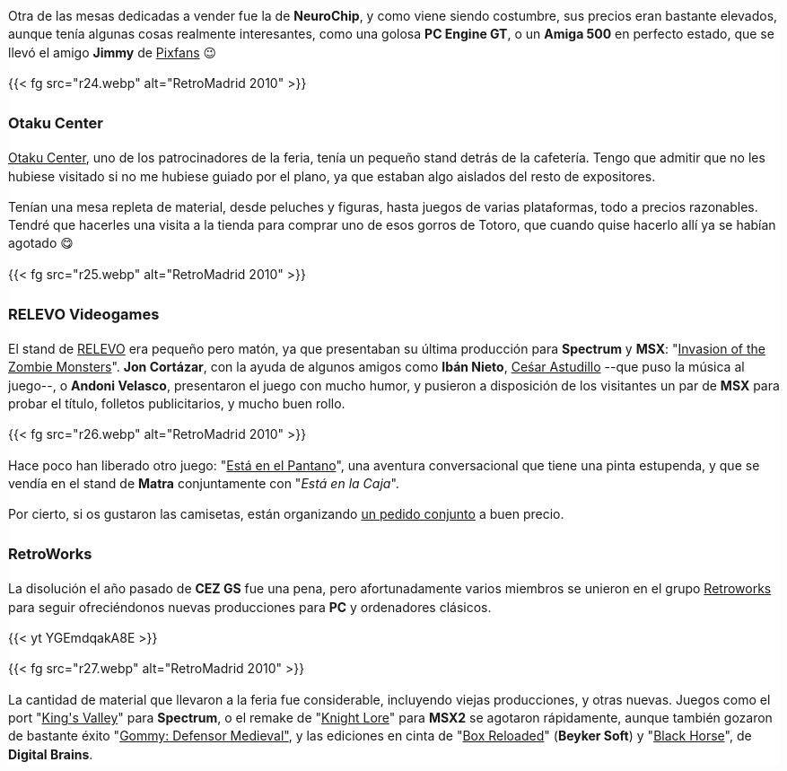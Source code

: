 Otra de las mesas dedicadas a vender fue la de **NeuroChip**, y como viene siendo costumbre, sus precios eran bastante elevados, aunque tenía algunas cosas realmente interesantes, como una golosa **PC Engine GT**, o un **Amiga 500** en perfecto estado, que se llevó el amigo **Jimmy** de [Pixfans](http://www.pixfans.com/) :wink:

{{< fg src="r24.webp" alt="RetroMadrid 2010" >}}

### Otaku Center

[Otaku Center](http://www.otakucenter.es/), uno de los patrocinadores de la feria, tenía un pequeño stand detrás de la cafetería. Tengo que admitir que no les hubiese visitado si no me hubiese guiado por el plano, ya que estaban algo aislados del resto de expositores.

Tenían una mesa repleta de material, desde peluches y figuras, hasta juegos de varias plataformas, todo a precios razonables. Tendré que hacerles una visita a la tienda para comprar uno de esos gorros de Totoro, que cuando quise hacerlo allí ya se habían agotado :yum:

{{< fg src="r25.webp" alt="RetroMadrid 2010" >}}

### RELEVO Videogames

El stand de [RELEVO](http://www.relevovideogames.com/) era pequeño pero matón, ya que presentaban su última producción para **Spectrum** y **MSX**: "[Invasion of the Zombie Monsters](http://www.relevovideogames.com/2010/03/invasion-of-zombie-monsters.html)". **Jon Cortázar**, con la ayuda de algunos amigos como **Ibán Nieto**, [Ceśar Astudillo](/entrevista-a-cesar-astudillo-gominolas/) --que puso la música al juego--, o **Andoni Velasco**, presentaron el juego con mucho humor, y pusieron a disposición de los visitantes un par de **MSX** para probar el título, folletos publicitarios, y mucho buen rollo.

{{< fg src="r26.webp" alt="RetroMadrid 2010" >}}

Hace poco han liberado otro juego: "[Está en el Pantano](http://www.relevovideogames.com/2010/03/esta-en-el-pantano.html)", una aventura conversacional que tiene una pinta estupenda, y que se vendía en el stand de **Matra** conjuntamente con "_Está en la Caja_".

Por cierto, si os gustaron las camisetas, están organizando [un pedido conjunto](http://www.relevovideogames.com/2010/03/nueva-y-ultima-tirada-de-la-camiseta-de.html) a buen precio.

### RetroWorks

La disolución el año pasado de **CEZ GS** fue una pena, pero afortunadamente varios miembros se unieron en el grupo [Retroworks](http://www.retroworks.es/) para seguir ofreciéndonos nuevas producciones para **PC** y ordenadores clásicos.

{{< yt YGEmdqakA8E >}}

{{< fg src="r27.webp" alt="RetroMadrid 2010" >}}

La cantidad de material que llevaron a la feria fue considerable, incluyendo viejas producciones, y otras nuevas. Juegos como el port "[King's Valley](http://www.retroworks.es/kingsvalleyrk.html)" para **Spectrum**, o el remake de "[Knight Lore](http://www.retroworks.es/knightlorerk.html)" para **MSX2** se agotaron rápidamente, aunque también gozaron de bastante éxito "[Gommy: Defensor Medieval"](http://www.retroworks.es/gommydm.html), y las ediciones en cinta de "[Box Reloaded](http://elbeyker.blogspot.com/2010/01/box-reloaded-2010.html)" (**Beyker Soft**) y "[Black Horse](http://www.worldofspectrum.org/infoseekid.cgi?id=0023831)", de **Digital Brains**.
